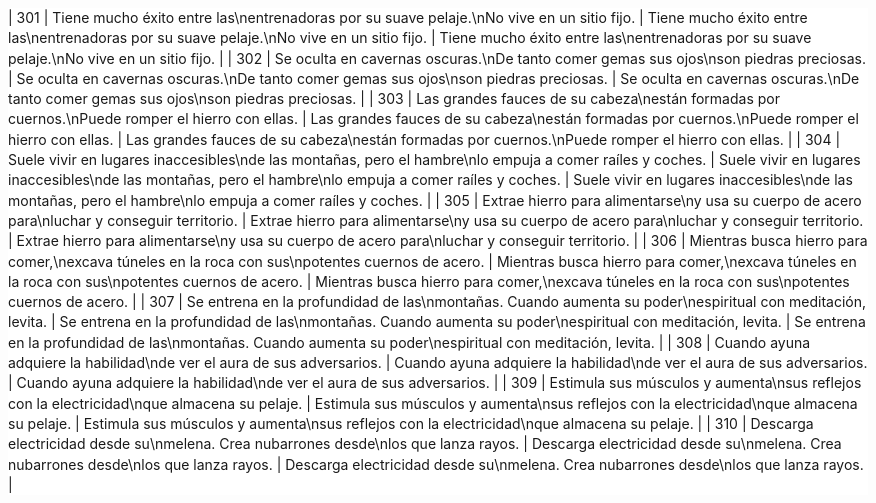 | 301 | Tiene mucho éxito entre las\nentrenadoras por su suave pelaje.\nNo vive en un sitio fijo. | Tiene mucho éxito entre las\nentrenadoras por su suave pelaje.\nNo vive en un sitio fijo. | Tiene mucho éxito entre las\nentrenadoras por su suave pelaje.\nNo vive en un sitio fijo. |
| 302 | Se oculta en cavernas oscuras.\nDe tanto comer gemas sus ojos\nson piedras preciosas. | Se oculta en cavernas oscuras.\nDe tanto comer gemas sus ojos\nson piedras preciosas. | Se oculta en cavernas oscuras.\nDe tanto comer gemas sus ojos\nson piedras preciosas. |
| 303 | Las grandes fauces de su cabeza\nestán formadas por cuernos.\nPuede romper el hierro con ellas. | Las grandes fauces de su cabeza\nestán formadas por cuernos.\nPuede romper el hierro con ellas. | Las grandes fauces de su cabeza\nestán formadas por cuernos.\nPuede romper el hierro con ellas. |
| 304 | Suele vivir en lugares inaccesibles\nde las montañas, pero el hambre\nlo empuja a comer raíles y coches. | Suele vivir en lugares inaccesibles\nde las montañas, pero el hambre\nlo empuja a comer raíles y coches. | Suele vivir en lugares inaccesibles\nde las montañas, pero el hambre\nlo empuja a comer raíles y coches. |
| 305 | Extrae hierro para alimentarse\ny usa su cuerpo de acero para\nluchar y conseguir territorio. | Extrae hierro para alimentarse\ny usa su cuerpo de acero para\nluchar y conseguir territorio. | Extrae hierro para alimentarse\ny usa su cuerpo de acero para\nluchar y conseguir territorio. |
| 306 | Mientras busca hierro para comer,\nexcava túneles en la roca con sus\npotentes cuernos de acero. | Mientras busca hierro para comer,\nexcava túneles en la roca con sus\npotentes cuernos de acero. | Mientras busca hierro para comer,\nexcava túneles en la roca con sus\npotentes cuernos de acero. |
| 307 | Se entrena en la profundidad de las\nmontañas. Cuando aumenta su poder\nespiritual con meditación, levita. | Se entrena en la profundidad de las\nmontañas. Cuando aumenta su poder\nespiritual con meditación, levita. | Se entrena en la profundidad de las\nmontañas. Cuando aumenta su poder\nespiritual con meditación, levita. |
| 308 | Cuando ayuna adquiere la habilidad\nde ver el aura de sus adversarios. | Cuando ayuna adquiere la habilidad\nde ver el aura de sus adversarios. | Cuando ayuna adquiere la habilidad\nde ver el aura de sus adversarios. |
| 309 | Estimula sus músculos y aumenta\nsus reflejos con la electricidad\nque almacena su pelaje. | Estimula sus músculos y aumenta\nsus reflejos con la electricidad\nque almacena su pelaje. | Estimula sus músculos y aumenta\nsus reflejos con la electricidad\nque almacena su pelaje. |
| 310 | Descarga electricidad desde su\nmelena. Crea nubarrones desde\nlos que lanza rayos. | Descarga electricidad desde su\nmelena. Crea nubarrones desde\nlos que lanza rayos. | Descarga electricidad desde su\nmelena. Crea nubarrones desde\nlos que lanza rayos. |
